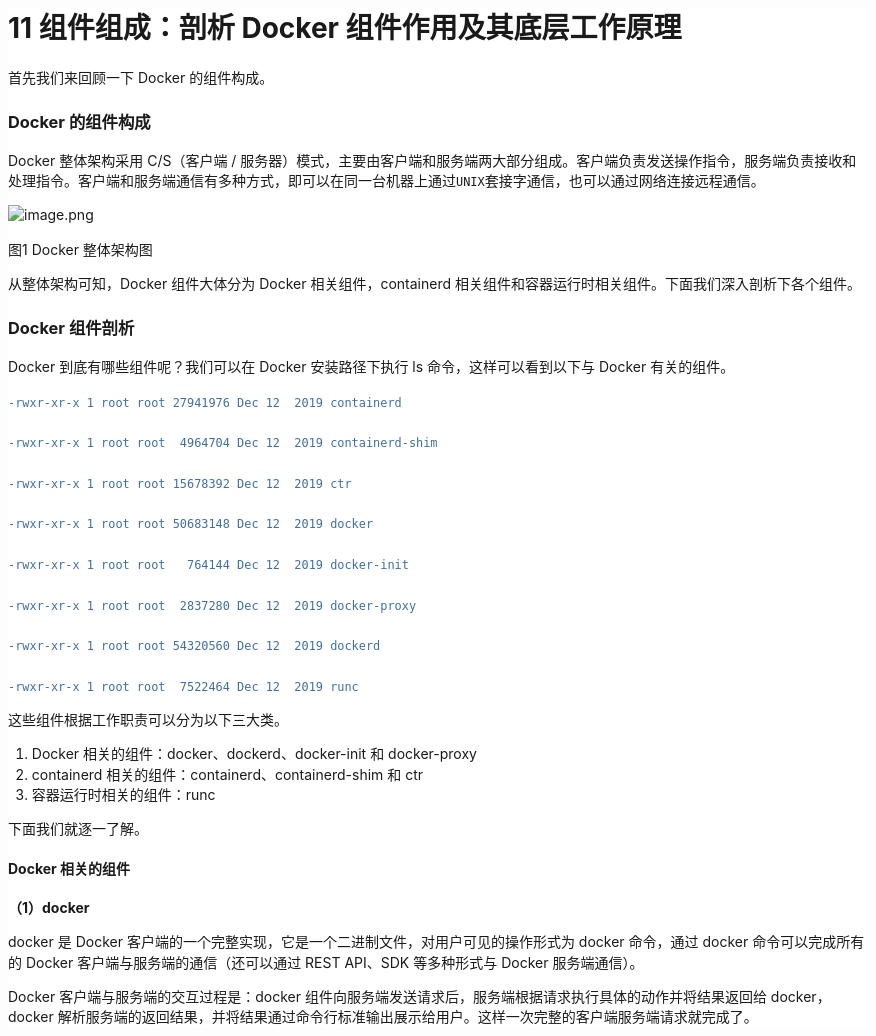# 11 组件组成：剖析 Docker 组件作用及其底层工作原理

首先我们来回顾一下 Docker 的组件构成。

### Docker 的组件构成

Docker 整体架构采用 C/S（客户端 / 服务器）模式，主要由客户端和服务端两大部分组成。客户端负责发送操作指令，服务端负责接收和处理指令。客户端和服务端通信有多种方式，即可以在同一台机器上通过`UNIX`套接字通信，也可以通过网络连接远程通信。

![image.png](https://learn.lianglianglee.com/%e4%b8%93%e6%a0%8f/%e7%94%b1%e6%b5%85%e5%85%a5%e6%b7%b1%e5%90%83%e9%80%8f%20Docker-%e5%ae%8c/assets/CgqCHl9rFtSAPGOeAADIK4E6wrc522.png)

图1 Docker 整体架构图

从整体架构可知，Docker 组件大体分为 Docker 相关组件，containerd 相关组件和容器运行时相关组件。下面我们深入剖析下各个组件。

### Docker 组件剖析

Docker 到底有哪些组件呢？我们可以在 Docker 安装路径下执行 ls 命令，这样可以看到以下与 Docker 有关的组件。

```diff
-rwxr-xr-x 1 root root 27941976 Dec 12  2019 containerd

-rwxr-xr-x 1 root root  4964704 Dec 12  2019 containerd-shim

-rwxr-xr-x 1 root root 15678392 Dec 12  2019 ctr

-rwxr-xr-x 1 root root 50683148 Dec 12  2019 docker

-rwxr-xr-x 1 root root   764144 Dec 12  2019 docker-init

-rwxr-xr-x 1 root root  2837280 Dec 12  2019 docker-proxy

-rwxr-xr-x 1 root root 54320560 Dec 12  2019 dockerd

-rwxr-xr-x 1 root root  7522464 Dec 12  2019 runc
```

这些组件根据工作职责可以分为以下三大类。

1. Docker 相关的组件：docker、dockerd、docker-init 和 docker-proxy
2. containerd 相关的组件：containerd、containerd-shim 和 ctr
3. 容器运行时相关的组件：runc

下面我们就逐一了解。

#### Docker 相关的组件

**（1）docker**

docker 是 Docker 客户端的一个完整实现，它是一个二进制文件，对用户可见的操作形式为 docker 命令，通过 docker 命令可以完成所有的 Docker 客户端与服务端的通信（还可以通过 REST API、SDK 等多种形式与 Docker 服务端通信）。

Docker 客户端与服务端的交互过程是：docker 组件向服务端发送请求后，服务端根据请求执行具体的动作并将结果返回给 docker，docker 解析服务端的返回结果，并将结果通过命令行标准输出展示给用户。这样一次完整的客户端服务端请求就完成了。
